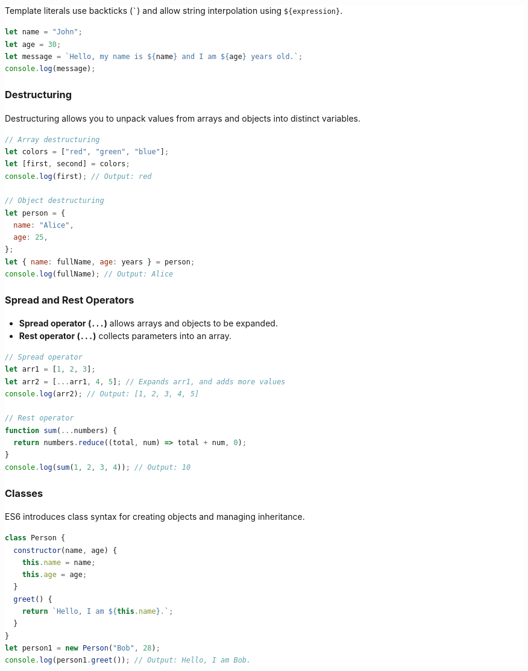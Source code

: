 Template literals use backticks (`` ` ``) and allow string interpolation using `${expression}`.

```javascript
let name = "John";
let age = 30;
let message = `Hello, my name is ${name} and I am ${age} years old.`;
console.log(message);
```

### Destructuring

Destructuring allows you to unpack values from arrays and objects into distinct variables.

```javascript
// Array destructuring
let colors = ["red", "green", "blue"];
let [first, second] = colors;
console.log(first); // Output: red

// Object destructuring
let person = {
  name: "Alice",
  age: 25,
};
let { name: fullName, age: years } = person;
console.log(fullName); // Output: Alice
```

### Spread and Rest Operators

- **Spread operator (`...`)** allows arrays and objects to be expanded.
- **Rest operator (`...`)** collects parameters into an array.

```javascript
// Spread operator
let arr1 = [1, 2, 3];
let arr2 = [...arr1, 4, 5]; // Expands arr1, and adds more values
console.log(arr2); // Output: [1, 2, 3, 4, 5]

// Rest operator
function sum(...numbers) {
  return numbers.reduce((total, num) => total + num, 0);
}
console.log(sum(1, 2, 3, 4)); // Output: 10
```

### Classes

ES6 introduces class syntax for creating objects and managing inheritance.

```javascript
class Person {
  constructor(name, age) {
    this.name = name;
    this.age = age;
  }
  greet() {
    return `Hello, I am ${this.name}.`;
  }
}
let person1 = new Person("Bob", 28);
console.log(person1.greet()); // Output: Hello, I am Bob.
```
